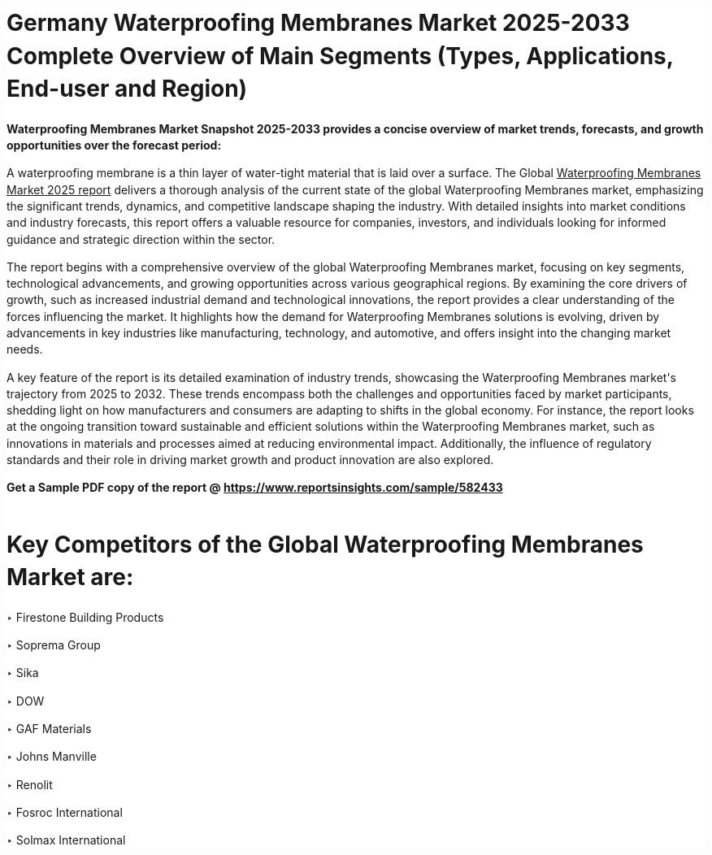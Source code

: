 # Germany Waterproofing Membranes Market 2025-2033 Complete Overview of Main Segments (Types, Applications, End-user and Region)

<strong>Waterproofing Membranes Market Snapshot 2025-2033 provides a concise overview of market trends, forecasts, and growth opportunities over the forecast period:</strong>

A waterproofing membrane is a thin layer of water-tight material that is laid over a surface. The Global <a href=https://www.reportsinsights.com/sample/582433>Waterproofing Membranes Market 2025 report</a> delivers a thorough analysis of the current state of the global Waterproofing Membranes market, emphasizing the significant trends, dynamics, and competitive landscape shaping the industry. With detailed insights into market conditions and industry forecasts, this report offers a valuable resource for companies, investors, and individuals looking for informed guidance and strategic direction within the sector.

The report begins with a comprehensive overview of the global Waterproofing Membranes market, focusing on key segments, technological advancements, and growing opportunities across various geographical regions. By examining the core drivers of growth, such as increased industrial demand and technological innovations, the report provides a clear understanding of the forces influencing the market. It highlights how the demand for Waterproofing Membranes solutions is evolving, driven by advancements in key industries like manufacturing, technology, and automotive, and offers insight into the changing market needs.

A key feature of the report is its detailed examination of industry trends, showcasing the Waterproofing Membranes market's trajectory from 2025 to 2032. These trends encompass both the challenges and opportunities faced by market participants, shedding light on how manufacturers and consumers are adapting to shifts in the global economy. For instance, the report looks at the ongoing transition toward sustainable and efficient solutions within the Waterproofing Membranes market, such as innovations in materials and processes aimed at reducing environmental impact. Additionally, the influence of regulatory standards and their role in driving market growth and product innovation are also explored.

<strong>Get a Sample PDF copy of the report @ <a href=https://www.reportsinsights.com/sample/582433>https://www.reportsinsights.com/sample/582433</a></strong>

# <strong>Key Competitors of the Global Waterproofing Membranes Market are:</strong>

‣ Firestone Building Products

‣ Soprema Group

‣ Sika

‣ DOW

‣ GAF Materials

‣ Johns Manville

‣ Renolit

‣ Fosroc International

‣ Solmax International

